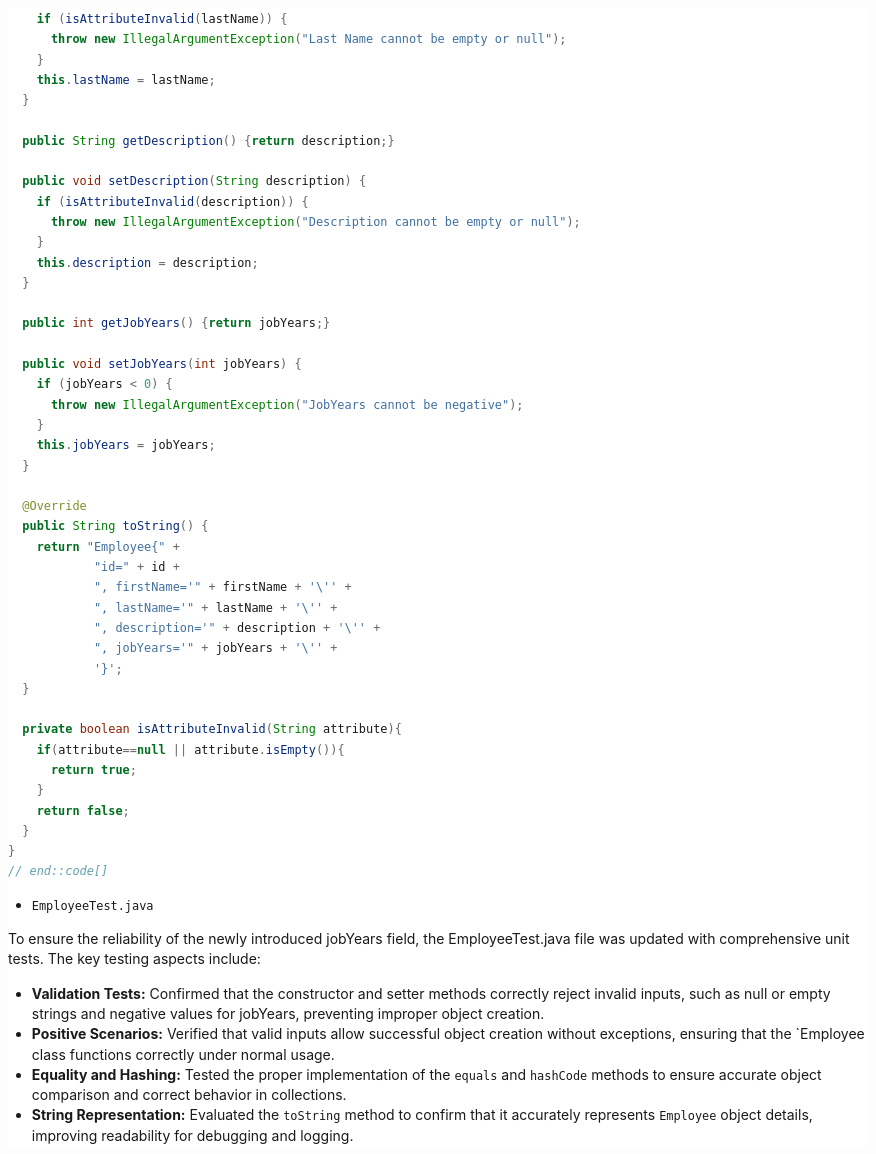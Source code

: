 ```java
    if (isAttributeInvalid(lastName)) {
      throw new IllegalArgumentException("Last Name cannot be empty or null");
    }
    this.lastName = lastName;
  }

  public String getDescription() {return description;}

  public void setDescription(String description) {
    if (isAttributeInvalid(description)) {
      throw new IllegalArgumentException("Description cannot be empty or null");
    }
    this.description = description;
  }

  public int getJobYears() {return jobYears;}

  public void setJobYears(int jobYears) {
    if (jobYears < 0) {
      throw new IllegalArgumentException("JobYears cannot be negative");
    }
    this.jobYears = jobYears;
  }

  @Override
  public String toString() {
    return "Employee{" +
            "id=" + id +
            ", firstName='" + firstName + '\'' +
            ", lastName='" + lastName + '\'' +
            ", description='" + description + '\'' +
            ", jobYears='" + jobYears + '\'' +
            '}';
  }

  private boolean isAttributeInvalid(String attribute){
    if(attribute==null || attribute.isEmpty()){
      return true;
    }
    return false;
  }
}
// end::code[]
```
- `EmployeeTest.java`

To ensure the reliability of the newly introduced jobYears field, the EmployeeTest.java file was updated with comprehensive unit tests. 
The key testing aspects include:

- **Validation Tests:** Confirmed that the constructor and setter methods correctly reject invalid inputs, such as null or empty strings and negative values for jobYears, preventing improper object creation.
- **Positive Scenarios:** Verified that valid inputs allow successful object creation without exceptions, ensuring that the `Employee class functions correctly under normal usage.
- **Equality and Hashing:** Tested the proper implementation of the `equals` and `hashCode` methods to ensure accurate object comparison and correct behavior in collections.
- **String Representation:** Evaluated the `toString` method to confirm that it accurately represents `Employee` object details, improving readability for debugging and logging.
